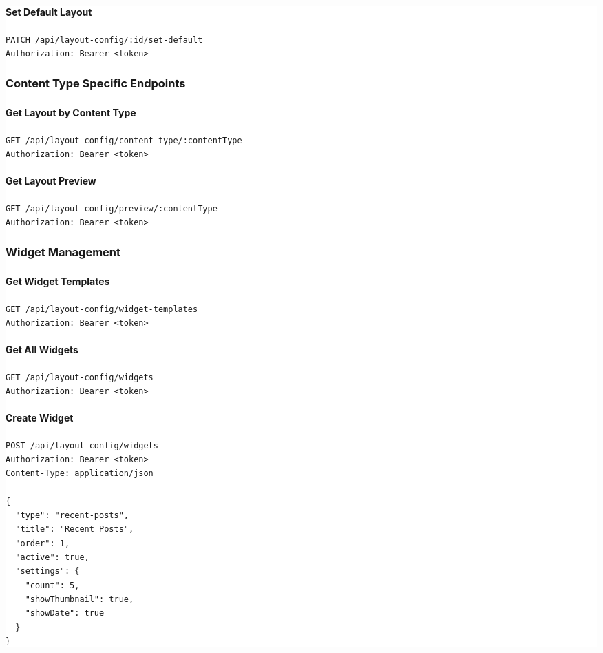 #### Set Default Layout
```http
PATCH /api/layout-config/:id/set-default
Authorization: Bearer <token>
```

### Content Type Specific Endpoints

#### Get Layout by Content Type
```http
GET /api/layout-config/content-type/:contentType
Authorization: Bearer <token>
```

#### Get Layout Preview
```http
GET /api/layout-config/preview/:contentType
Authorization: Bearer <token>
```

### Widget Management

#### Get Widget Templates
```http
GET /api/layout-config/widget-templates
Authorization: Bearer <token>
```

#### Get All Widgets
```http
GET /api/layout-config/widgets
Authorization: Bearer <token>
```

#### Create Widget
```http
POST /api/layout-config/widgets
Authorization: Bearer <token>
Content-Type: application/json

{
  "type": "recent-posts",
  "title": "Recent Posts",
  "order": 1,
  "active": true,
  "settings": {
    "count": 5,
    "showThumbnail": true,
    "showDate": true
  }
}
```
